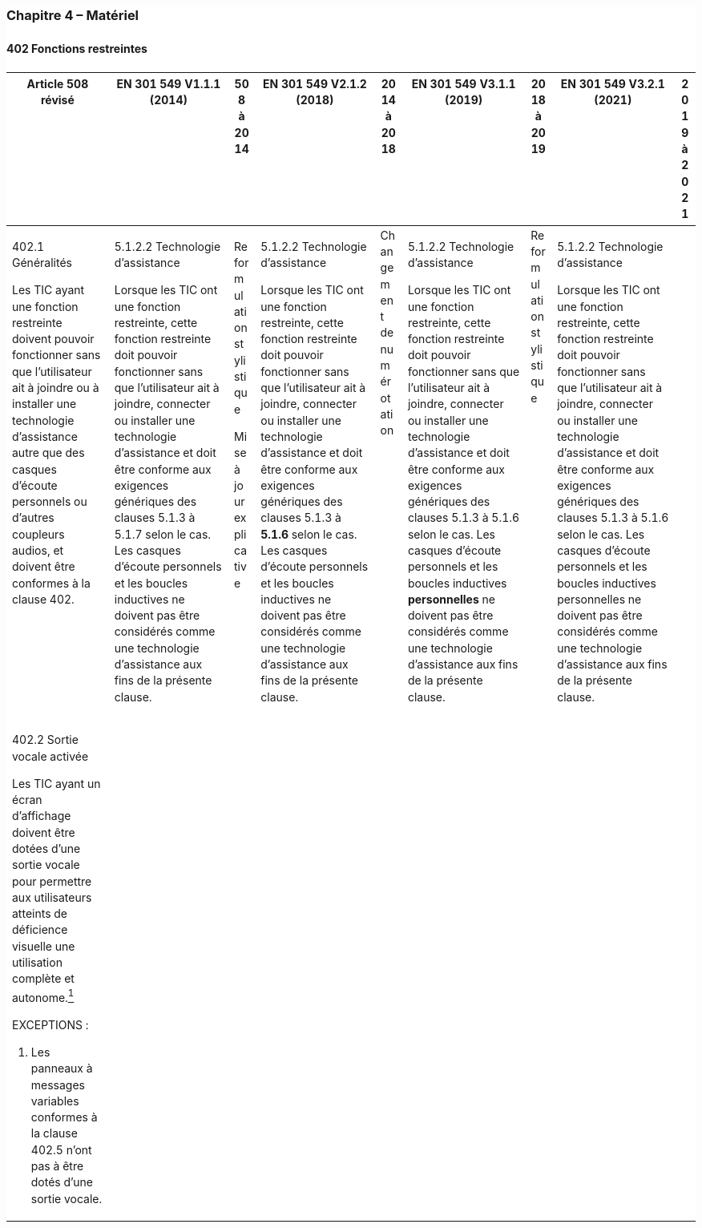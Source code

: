 ### Chapitre 4 – Matériel

#### 402 Fonctions restreintes

<table class="wb-tagfilter-items table table-bordered table-striped">
<thead>
<tr>
<th data-wb-tags="choice_1 choice_5">Article 508 révisé</th>
<th data-wb-tags="choice_1 choice_2">EN 301 549 V1.1.1 (2014)</th>
<th data-wb-tags="choice_1">508 à 2014</th>
<th data-wb-tags="choice_2 choice_3">EN 301 549 V2.1.2 (2018)</th>
<th data-wb-tags="choice_2">2014 à 2018</th>
<th data-wb-tags="choice_3 choice_4">EN 301 549 V3.1.1 (2019)</th>
<th data-wb-tags="choice_3">2018 à 2019</th>
<th data-wb-tags="choice_4 choice_5">EN 301 549 V3.2.1 (2021)</th>
<th data-wb-tags="choice_4">2019 à 2021</th>
</tr>
</thead>
<tbody>
<tr>
<td data-wb-tags="choice_1 choice_5"><p>402.1 Généralités</p>
<p>Les TIC ayant une fonction restreinte doivent pouvoir fonctionner sans que l’utilisateur ait à joindre ou à installer une technologie d’assistance autre que des casques d’écoute personnels ou d’autres coupleurs audios, et doivent être conformes à la clause 402.</p></td>
<td data-wb-tags="choice_1 choice_2"><p>5.1.2.2 Technologie d’assistance</p>
<p>Lorsque les TIC ont une fonction restreinte, cette fonction restreinte doit pouvoir fonctionner sans que l’utilisateur ait à joindre, connecter ou installer une technologie d’assistance et doit être conforme aux exigences génériques des clauses 5.1.3 à 5.1.7 selon le cas. Les casques d’écoute personnels et les boucles inductives ne doivent pas être considérés comme une technologie d’assistance aux fins de la présente clause.</p></td>
<td data-wb-tags="choice_1"><p>Reformulation stylistique</p>
<p>Mise à jour explicative</p></td>
<td data-wb-tags="choice_2 choice_3"><p>5.1.2.2 Technologie d’assistance</p>
<p>Lorsque les TIC ont une fonction restreinte, cette fonction restreinte doit pouvoir fonctionner sans que l’utilisateur ait à joindre, connecter ou installer une technologie d’assistance et doit être conforme aux exigences génériques des clauses 5.1.3 à <strong>5.1.6</strong> selon le cas. Les casques d’écoute personnels et les boucles inductives ne doivent pas être considérés comme une technologie d’assistance aux fins de la présente clause.</p></td>
<td data-wb-tags="choice_2">Changement de numérotation</td>
<td data-wb-tags="choice_3 choice_4"><p>5.1.2.2 Technologie d’assistance</p>
<p>Lorsque les TIC ont une fonction restreinte, cette fonction restreinte doit pouvoir fonctionner sans que l’utilisateur ait à joindre, connecter ou installer une technologie d’assistance et doit être conforme aux exigences génériques des clauses 5.1.3 à 5.1.6 selon le cas. Les casques d’écoute personnels et les boucles inductives <strong>personnelles</strong> ne doivent pas être considérés comme une technologie d’assistance aux fins de la présente clause.</p></td>
<td data-wb-tags="choice_3">Reformulation stylistique</td>
<td data-wb-tags="choice_4 choice_5"><p>5.1.2.2 Technologie d’assistance</p>
<p>Lorsque les TIC ont une fonction restreinte, cette fonction restreinte doit pouvoir fonctionner sans que l’utilisateur ait à joindre, connecter ou installer une technologie d’assistance et doit être conforme aux exigences génériques des clauses 5.1.3 à 5.1.6 selon le cas. Les casques d’écoute personnels et les boucles inductives personnelles ne doivent pas être considérés comme une technologie d’assistance aux fins de la présente clause.</p></td>
<td data-wb-tags="choice_4"></td>
</tr>
<tr>
<td data-wb-tags="choice_1 choice_5"><p>402.2 Sortie vocale activée</p>
<p>Les TIC ayant un écran d’affichage doivent être dotées d’une sortie vocale pour permettre aux utilisateurs atteints de déficience visuelle une utilisation complète et autonome.<a href="#fn1" class="footnote-ref" id="fnref1" role="doc-noteref"><sup>1</sup></a></p>
<p>EXCEPTIONS :</p>
<ol type="1">
<li><p>Les panneaux à messages variables conformes à la clause 402.5 n’ont pas à être dotés d’une sortie vocale.</p></li>